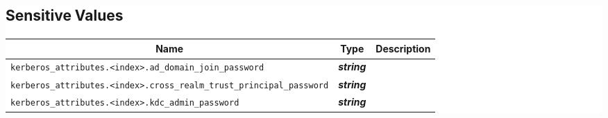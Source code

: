 ## Sensitive Values
| Name | Type | Description |
|------|------|-------------|
| `kerberos_attributes.<index>.ad_domain_join_password` | ***string*** ||
| `kerberos_attributes.<index>.cross_realm_trust_principal_password` | ***string*** ||
| `kerberos_attributes.<index>.kdc_admin_password` | ***string*** ||
